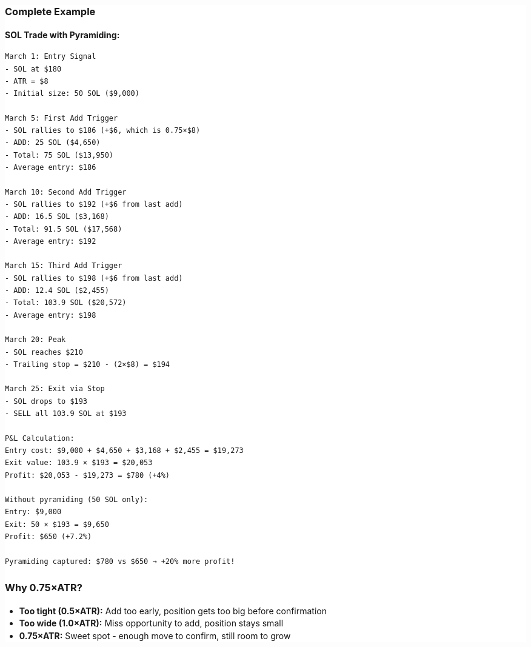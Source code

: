 ### **Complete Example**

**SOL Trade with Pyramiding:**

```
March 1: Entry Signal
- SOL at $180
- ATR = $8
- Initial size: 50 SOL ($9,000)

March 5: First Add Trigger
- SOL rallies to $186 (+$6, which is 0.75×$8)
- ADD: 25 SOL ($4,650)
- Total: 75 SOL ($13,950)
- Average entry: $186

March 10: Second Add Trigger
- SOL rallies to $192 (+$6 from last add)
- ADD: 16.5 SOL ($3,168)
- Total: 91.5 SOL ($17,568)
- Average entry: $192

March 15: Third Add Trigger
- SOL rallies to $198 (+$6 from last add)
- ADD: 12.4 SOL ($2,455)
- Total: 103.9 SOL ($20,572)
- Average entry: $198

March 20: Peak
- SOL reaches $210
- Trailing stop = $210 - (2×$8) = $194

March 25: Exit via Stop
- SOL drops to $193
- SELL all 103.9 SOL at $193

P&L Calculation:
Entry cost: $9,000 + $4,650 + $3,168 + $2,455 = $19,273
Exit value: 103.9 × $193 = $20,053
Profit: $20,053 - $19,273 = $780 (+4%)

Without pyramiding (50 SOL only):
Entry: $9,000
Exit: 50 × $193 = $9,650
Profit: $650 (+7.2%)

Pyramiding captured: $780 vs $650 → +20% more profit!
```

### **Why 0.75×ATR?**

- **Too tight (0.5×ATR):** Add too early, position gets too big before confirmation
- **Too wide (1.0×ATR):** Miss opportunity to add, position stays small
- **0.75×ATR:** Sweet spot - enough move to confirm, still room to grow
